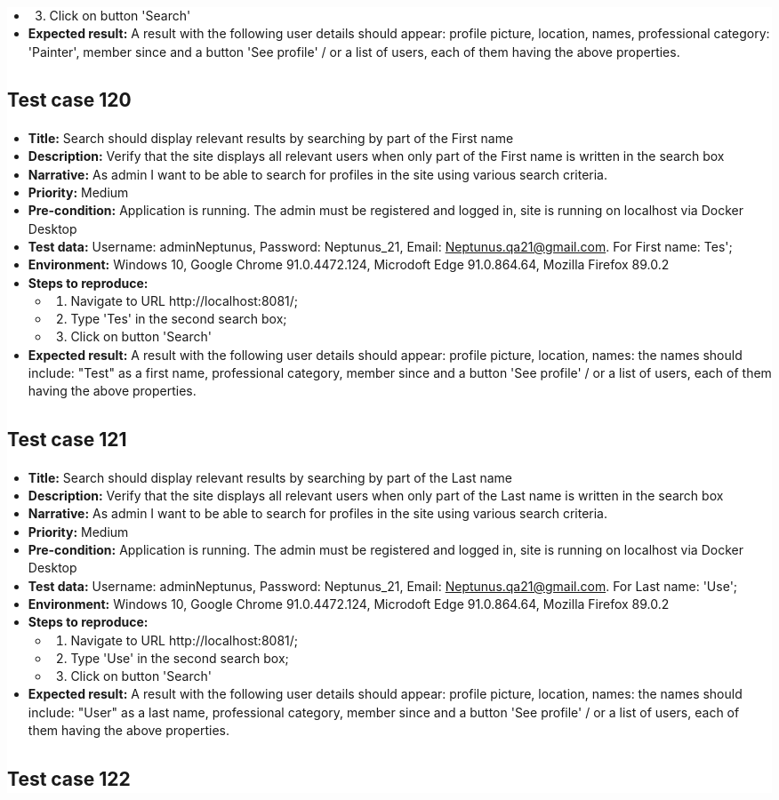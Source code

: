    * 3. Click on button 'Search'
* **Expected result:** A result with the following user details should appear: profile picture, location, names, professional category: 'Painter', member since and a button 'See profile' / or a list of users, each of them having the above properties.

## Test case 120

* **Title:** Search should display relevant results by searching by part of the First name
* **Description:** Verify that the site displays all relevant users when only part of the First name is written in the search box
* **Narrative:** As admin I want to be able to search for profiles in the site using various search criteria.
* **Priority:** Medium
* **Pre-condition:** Application is running. The admin must be registered and logged in, site is running on localhost via Docker Desktop
* **Test data:** Username: adminNeptunus, Password: Neptunus_21, Email: Neptunus.qa21@gmail.com. For First name: Tes';
* **Environment:** Windows 10, Google Chrome 91.0.4472.124, Microdoft Edge 91.0.864.64, Mozilla Firefox 89.0.2
* **Steps to reproduce:** 
   * 1. Navigate to URL http://localhost:8081/;
   * 2. Type 'Tes' in the second search box;
   * 3. Click on button 'Search'
* **Expected result:** A result with the following user details should appear: profile picture, location, names: the names should include: "Test" as a first name, professional category, member since and a button 'See profile' / or a list of users, each of them having the above properties.

## Test case 121

* **Title:** Search should display relevant results by searching by part of the Last name
* **Description:** Verify that the site displays all relevant users when only part of the Last name is written in the search box
* **Narrative:** As admin I want to be able to search for profiles in the site using various search criteria.
* **Priority:** Medium
* **Pre-condition:** Application is running. The admin must be registered and logged in, site is running on localhost via Docker Desktop
* **Test data:** Username: adminNeptunus, Password: Neptunus_21, Email: Neptunus.qa21@gmail.com. For Last name: 'Use';
* **Environment:** Windows 10, Google Chrome 91.0.4472.124, Microdoft Edge 91.0.864.64, Mozilla Firefox 89.0.2
* **Steps to reproduce:** 
   * 1. Navigate to URL http://localhost:8081/;
   * 2. Type 'Use' in the second search box;
   * 3. Click on button 'Search'
* **Expected result:** A result with the following user details should appear: profile picture, location, names: the names should include: "User" as a last name, professional category, member since and a button 'See profile' / or a list of users, each of them having the above properties.

## Test case 122
